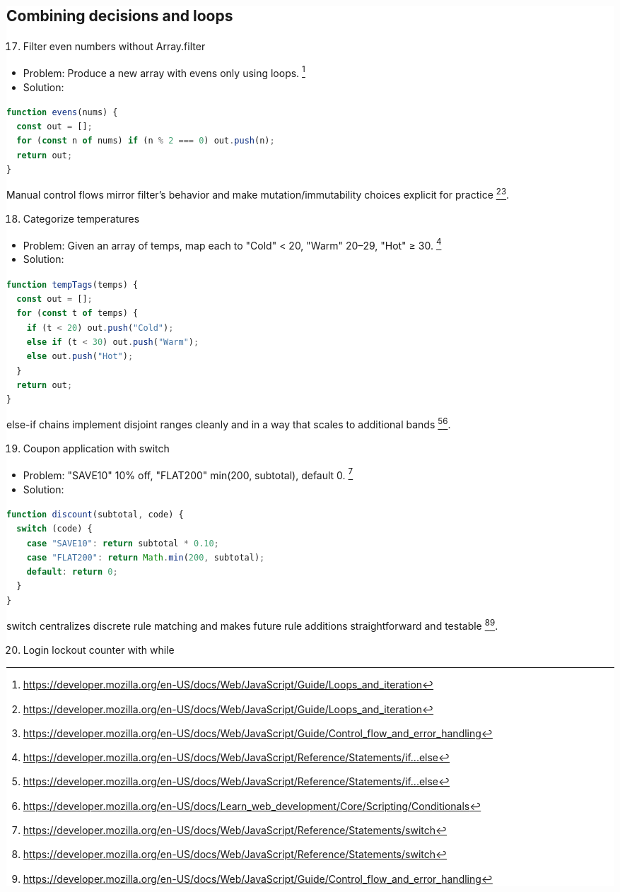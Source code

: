 ## Combining decisions and loops

17) Filter even numbers without Array.filter

- Problem: Produce a new array with evens only using loops. [^32_4]
- Solution:

```js
function evens(nums) {
  const out = [];
  for (const n of nums) if (n % 2 === 0) out.push(n);
  return out;
}
```

Manual control flows mirror filter’s behavior and make mutation/immutability choices explicit for practice [^32_4][^32_1].

18) Categorize temperatures

- Problem: Given an array of temps, map each to "Cold" < 20, "Warm" 20–29, "Hot" ≥ 30. [^32_2]
- Solution:

```js
function tempTags(temps) {
  const out = [];
  for (const t of temps) {
    if (t < 20) out.push("Cold");
    else if (t < 30) out.push("Warm");
    else out.push("Hot");
  }
  return out;
}
```

else-if chains implement disjoint ranges cleanly and in a way that scales to additional bands [^32_2][^32_5].

19) Coupon application with switch

- Problem: "SAVE10" 10% off, "FLAT200" min(200, subtotal), default 0. [^32_3]
- Solution:

```js
function discount(subtotal, code) {
  switch (code) {
    case "SAVE10": return subtotal * 0.10;
    case "FLAT200": return Math.min(200, subtotal);
    default: return 0;
  }
}
```

switch centralizes discrete rule matching and makes future rule additions straightforward and testable [^32_3][^32_1].

20) Login lockout counter with while


[^31_1]: https://developer.mozilla.org/en-US/docs/Web/JavaScript/Guide/Control_flow_and_error_handling
[^31_2]: https://developer.mozilla.org/en-US/docs/Web/JavaScript/Guide/Loops_and_iteration
[^31_3]: https://developer.mozilla.org/en-US/docs/Learn_web_development/Core/Scripting/Conditionals
[^31_4]: https://developer.mozilla.org/en-US/docs/Web/JavaScript/Reference/Statements/for
[^31_5]: https://developer.mozilla.org/en-US/docs/Web/JavaScript/Reference/Statements/if...else
[^31_6]: https://developer.mozilla.org/en-US/docs/Web/JavaScript/Reference/Statements/switch
[^31_7]: https://www.w3schools.com/js/js_switch.asp
[^31_8]: https://developer.mozilla.org/en-US/docs/Web/JavaScript/Reference/Operators/Conditional_operator
[^31_9]: https://developer.mozilla.org/en-US/docs/Web/JavaScript/Reference/Statements/for...of
[^31_10]: https://lia.disi.unibo.it/materiale/JS/developer.mozilla.org/en-US/docs/Web/JavaScript/Reference/Statements/if...html
[^31_11]: https://developer.mozilla.org/en-US/docs/Web/JavaScript/Reference/Statements
[^31_12]: https://www.w3schools.com/js/js_if_else.asp
[^31_13]: https://lia.disi.unibo.it/materiale/JS/developer.mozilla.org/en-US/docs/Web/JavaScript/Reference/Statements/switch.html
[^31_14]: https://www.w3schools.com/js/js_loop_for.asp
[^31_15]: https://developer.mozilla.org/en-US/docs/WebAssembly/Reference/Control_flow/if...else
[^31_16]: https://www.youtube.com/watch?v=7T051-eeacQ
[^31_17]: https://stackoverflow.com/questions/4005614/elseif-syntax-in-javascript
[^31_18]: https://x.com/MozDevNet/status/1899807663476932642
[^31_19]: https://www.w3schools.com/js/js_loop_forin.asp
[^31_20]: https://developer.mozilla.org/en-US/docs/Web/JavaScript
[^32_1]: https://developer.mozilla.org/en-US/docs/Web/JavaScript/Guide/Control_flow_and_error_handling
[^32_2]: https://developer.mozilla.org/en-US/docs/Web/JavaScript/Reference/Statements/if...else
[^32_3]: https://developer.mozilla.org/en-US/docs/Web/JavaScript/Reference/Statements/switch
[^32_4]: https://developer.mozilla.org/en-US/docs/Web/JavaScript/Guide/Loops_and_iteration
[^32_5]: https://developer.mozilla.org/en-US/docs/Learn_web_development/Core/Scripting/Conditionals
[^32_6]: https://www.w3schools.com/js/js_switch.asp
[^32_7]: https://developer.mozilla.org/en-US/docs/Web/JavaScript/Reference/Operators/Conditional_operator
[^32_8]: https://developer.mozilla.org/en-US/docs/Web/JavaScript/Reference/Statements/for
[^32_9]: https://developer.mozilla.org/en-US/docs/Web/JavaScript/Reference/Statements/for...of
[^32_10]: https://developer.mozilla.org/en-US/docs/Learn_web_development/Core/Scripting/Loops
[^32_11]: https://lia.disi.unibo.it/materiale/JS/developer.mozilla.org/en-US/docs/Web/JavaScript/Reference/Statements/if...html
[^32_12]: https://developer.mozilla.org/en-US/docs/Web/JavaScript/Reference/Statements
[^32_13]: https://www.w3schools.com/js/js_if_else.asp
[^32_14]: https://developer.mozilla.org/en/docs/Web/JavaScript/Guide/Iterators_and_Generators
[^32_15]: https://www.youtube.com/watch?v=7T051-eeacQ
[^32_16]: https://developer.mozilla.org/en-US/docs/WebAssembly/Reference/Control_flow/if...else
[^32_17]: https://lia.disi.unibo.it/materiale/JS/developer.mozilla.org/en-US/docs/Web/JavaScript/Reference/Statements/switch.html
[^32_18]: https://stackoverflow.com/questions/4005614/elseif-syntax-in-javascript
[^32_19]: https://www.thiscodeworks.com/61808013394cdf00159f027e
[^32_20]: https://developer.mozilla.org/en-US/docs/Web/JavaScript
[^33_1]: https://www.w3resource.com/javascript-exercises/javascript-conditional-statements-and-loops-exercises.php
[^33_2]: https://www.w3resource.com/javascript-exercises/
[^33_3]: https://www.codecademy.com/learn/introduction-to-javascript/modules/learn-javascript-control-flow/cheatsheet
[^33_4]: https://www.javascript.com/learn/conditionals
[^33_5]: https://dev.to/arjun98k/conditional-statements-and-loops-in-javascript-28p7
[^33_6]: https://codeyourfuture.github.io/syllabus-master/js-core-1/week-2/lesson.html
[^33_7]: https://www.youtube.com/watch?v=yQ5j5R0p4mU
[^33_8]: https://www.w3schools.com/jsref/jsref_if.asp
[^33_9]: https://www.slideshare.net/slideshow/javascript-conditional-statements-51250141/51250141